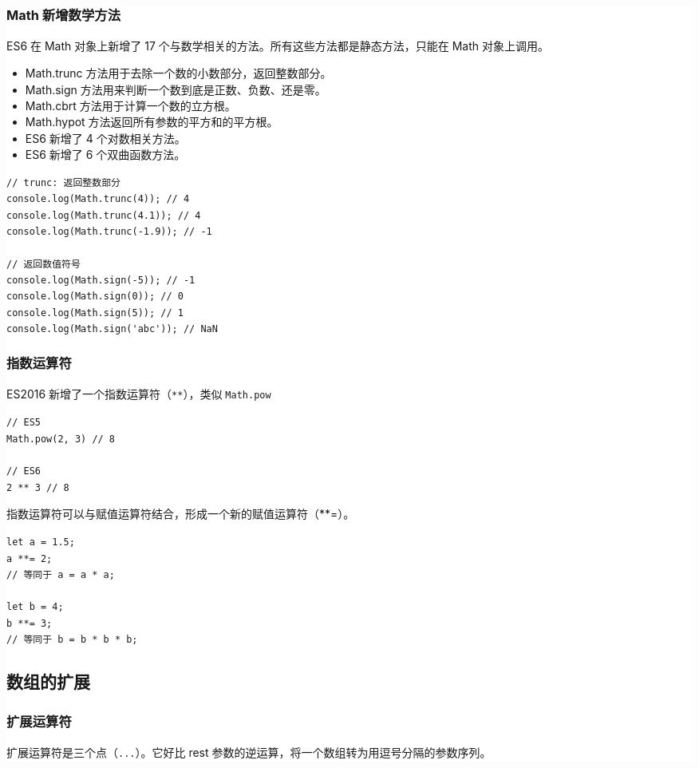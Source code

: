 ### Math 新增数学方法

ES6 在 Math 对象上新增了 17 个与数学相关的方法。所有这些方法都是静态方法，只能在 Math 对象上调用。

- Math.trunc 方法用于去除一个数的小数部分，返回整数部分。
- Math.sign 方法用来判断一个数到底是正数、负数、还是零。
- Math.cbrt 方法用于计算一个数的立方根。
- Math.hypot 方法返回所有参数的平方和的平方根。
- ES6 新增了 4 个对数相关方法。
- ES6 新增了 6 个双曲函数方法。

```
// trunc: 返回整数部分
console.log(Math.trunc(4)); // 4
console.log(Math.trunc(4.1)); // 4
console.log(Math.trunc(-1.9)); // -1

// 返回数值符号
console.log(Math.sign(-5)); // -1
console.log(Math.sign(0)); // 0
console.log(Math.sign(5)); // 1
console.log(Math.sign('abc')); // NaN
```

### 指数运算符

ES2016 新增了一个指数运算符（`**`），类似 `Math.pow`

```
// ES5
Math.pow(2, 3) // 8

// ES6
2 ** 3 // 8
```

指数运算符可以与赋值运算符结合，形成一个新的赋值运算符（\*\*=）。

```
let a = 1.5;
a **= 2;
// 等同于 a = a * a;

let b = 4;
b **= 3;
// 等同于 b = b * b * b;
```

## 数组的扩展

### 扩展运算符

扩展运算符是三个点（`...`）。它好比 rest 参数的逆运算，将一个数组转为用逗号分隔的参数序列。
